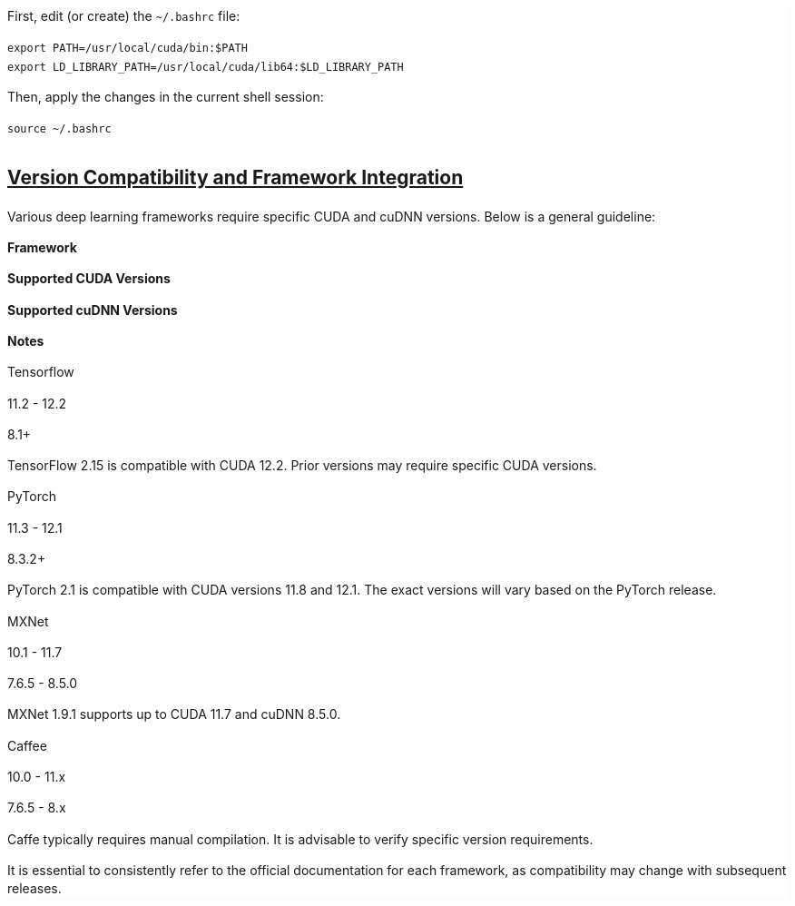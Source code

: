 First, edit (or create) the `~/.bashrc` file:

```
export PATH=/usr/local/cuda/bin:$PATH
export LD_LIBRARY_PATH=/usr/local/cuda/lib64:$LD_LIBRARY_PATH
```

Then, apply the changes in the current shell session:

```
source ~/.bashrc
```

[Version Compatibility and Framework Integration](#version-compatibility-and-framework-integration)[](#version-compatibility-and-framework-integration)
-------------------------------------------------------------------------------------------------------------------------------------------------------

Various deep learning frameworks require specific CUDA and cuDNN versions. Below is a general guideline:

**Framework**

**Supported CUDA Versions**

**Supported cuDNN Versions**

**Notes**

Tensorflow

11.2 - 12.2

8.1+

TensorFlow 2.15 is compatible with CUDA 12.2. Prior versions may require specific CUDA versions.

PyTorch

11.3 - 12.1

8.3.2+

PyTorch 2.1 is compatible with CUDA versions 11.8 and 12.1. The exact versions will vary based on the PyTorch release.

MXNet

10.1 - 11.7

7.6.5 - 8.5.0

MXNet 1.9.1 supports up to CUDA 11.7 and cuDNN 8.5.0.

Caffee

10.0 - 11.x

7.6.5 - 8.x

Caffe typically requires manual compilation. It is advisable to verify specific version requirements.

It is essential to consistently refer to the official documentation for each framework, as compatibility may change with subsequent releases.
